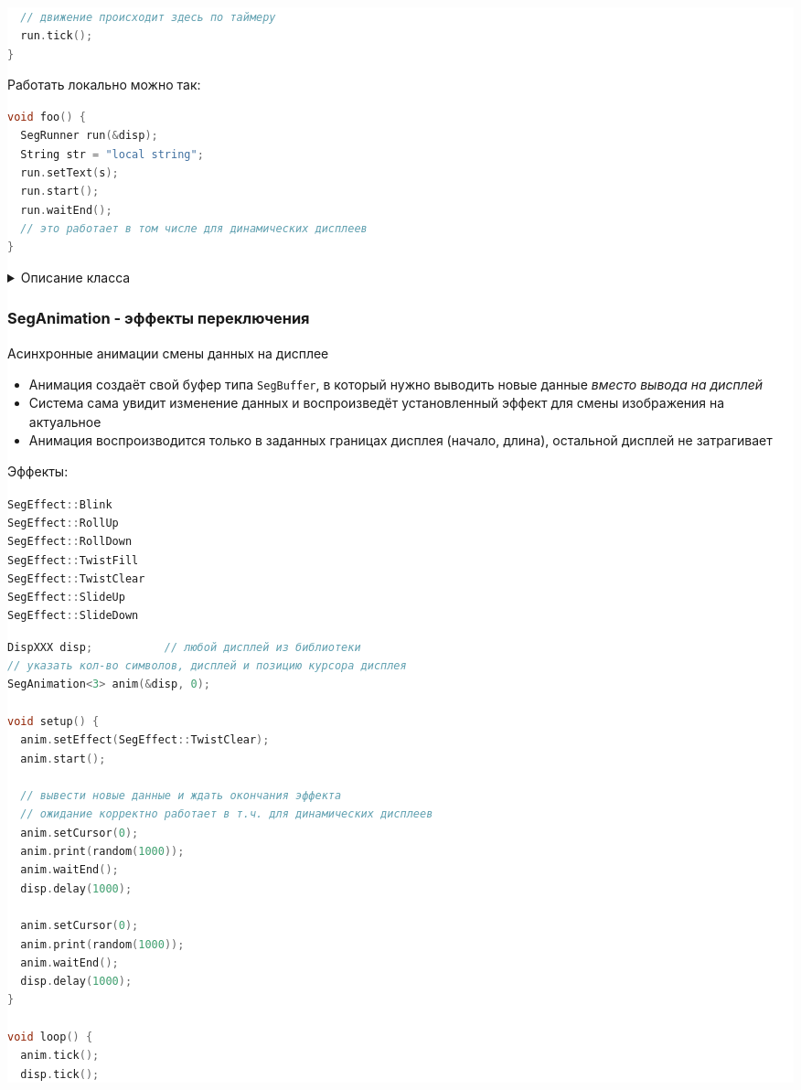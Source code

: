 ```cpp
  // движение происходит здесь по таймеру
  run.tick();
}
```

Работать локально можно так:
```cpp
void foo() {
  SegRunner run(&disp);
  String str = "local string";
  run.setText(s);
  run.start();
  run.waitEnd();
  // это работает в том числе для динамических дисплеев
}
```

<details><summary>Описание класса</summary></details>

<a id="eff"></a>

### SegAnimation - эффекты переключения
Асинхронные анимации смены данных на дисплее
- Анимация создаёт свой буфер типа `SegBuffer`, в который нужно выводить новые данные *вместо вывода на дисплей*
- Система сама увидит изменение данных и воспроизведёт установленный эффект для смены изображения на актуальное
- Анимация воспроизводится только в заданных границах дисплея (начало, длина), остальной дисплей не затрагивает

Эффекты:
```cpp
SegEffect::Blink
SegEffect::RollUp
SegEffect::RollDown
SegEffect::TwistFill
SegEffect::TwistClear
SegEffect::SlideUp
SegEffect::SlideDown
```

```cpp
DispXXX disp;           // любой дисплей из библиотеки
// указать кол-во символов, дисплей и позицию курсора дисплея
SegAnimation<3> anim(&disp, 0);

void setup() {
  anim.setEffect(SegEffect::TwistClear);
  anim.start();

  // вывести новые данные и ждать окончания эффекта
  // ожидание корректно работает в т.ч. для динамических дисплеев
  anim.setCursor(0);
  anim.print(random(1000));
  anim.waitEnd();
  disp.delay(1000);

  anim.setCursor(0);
  anim.print(random(1000));
  anim.waitEnd();
  disp.delay(1000);
}

void loop() {
  anim.tick();
  disp.tick();
```